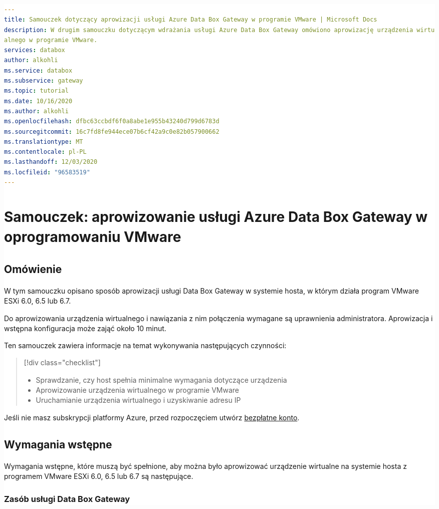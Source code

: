 ```yaml
---
title: Samouczek dotyczący aprowizacji usługi Azure Data Box Gateway w programie VMware | Microsoft Docs
description: W drugim samouczku dotyczącym wdrażania usługi Azure Data Box Gateway omówiono aprowizację urządzenia wirtualnego w programie VMware.
services: databox
author: alkohli
ms.service: databox
ms.subservice: gateway
ms.topic: tutorial
ms.date: 10/16/2020
ms.author: alkohli
ms.openlocfilehash: dfbc63ccbdf6f0a8abe1e955b43240d799d6783d
ms.sourcegitcommit: 16c7fd8fe944ece07b6cf42a9c0e82b057900662
ms.translationtype: MT
ms.contentlocale: pl-PL
ms.lasthandoff: 12/03/2020
ms.locfileid: "96583519"
---
```

# <a name="tutorial-provision-azure-data-box-gateway-in-vmware"></a>Samouczek: aprowizowanie usługi Azure Data Box Gateway w oprogramowaniu VMware

## <a name="overview"></a>Omówienie

W tym samouczku opisano sposób aprowizacji usługi Data Box Gateway w systemie hosta, w którym działa program VMware ESXi 6.0, 6.5 lub 6.7. 

Do aprowizowania urządzenia wirtualnego i nawiązania z nim połączenia wymagane są uprawnienia administratora. Aprowizacja i wstępna konfiguracja może zająć około 10 minut. 

Ten samouczek zawiera informacje na temat wykonywania następujących czynności:

> [!div class="checklist"]
> * Sprawdzanie, czy host spełnia minimalne wymagania dotyczące urządzenia
> * Aprowizowanie urządzenia wirtualnego w programie VMware
> * Uruchamianie urządzenia wirtualnego i uzyskiwanie adresu IP

Jeśli nie masz subskrypcji platformy Azure, przed rozpoczęciem utwórz [bezpłatne konto](https://azure.microsoft.com/free/?WT.mc_id=A261C142F).


## <a name="prerequisites"></a>Wymagania wstępne

Wymagania wstępne, które muszą być spełnione, aby można było aprowizować urządzenie wirtualne na systemie hosta z programem VMware ESXi 6.0, 6.5 lub 6.7 są następujące.

### <a name="for-the-data-box-gateway-resource"></a>Zasób usługi Data Box Gateway
